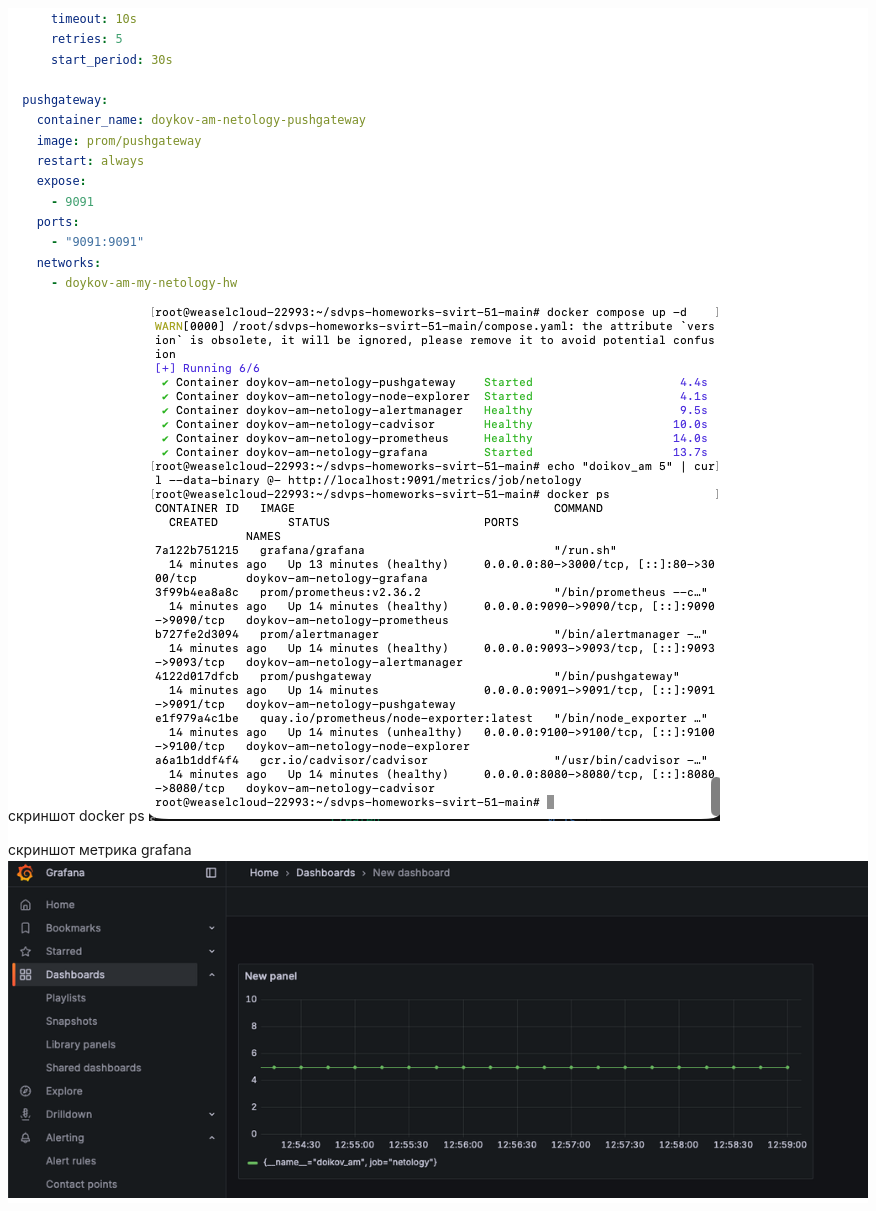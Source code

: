 ```yaml
      timeout: 10s
      retries: 5
      start_period: 30s

  pushgateway:
    container_name: doykov-am-netology-pushgateway 
    image: prom/pushgateway
    restart: always
    expose:
      - 9091
    ports:
      - "9091:9091"
    networks:
      - doykov-am-my-netology-hw
```
скриншот docker ps 
![Скриншот-2](https://github.com/Morfey29/sdvps-homeworks-svirt-51/blob/main/img/img2.png)

скриншот метрика grafana 
![Скриншот-3](https://github.com/Morfey29/sdvps-homeworks-svirt-51/blob/main/img/img3.png)